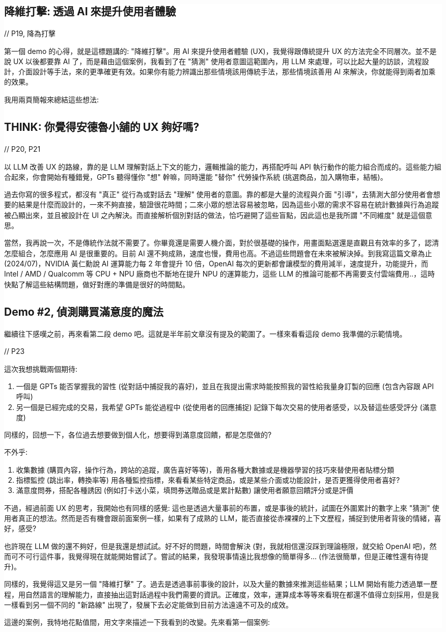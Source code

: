 

## 降維打擊: 透過 AI 來提升使用者體驗

// P19, 降為打擊

第一個 demo 的心得，就是這標題講的: "降維打擊"。用 AI 來提升使用者體驗 (UX)，我覺得跟傳統提升 UX 的方法完全不同層次。並不是說 UX 以後都要靠 AI 了，而是藉由這個案例，我看到了在 "猜測" 使用者意圖這範圍內，用 LLM 來處理，可以比起大量的訪談，流程設計，介面設計等手法，來的更準確更有效。如果你有能力辨識出那些情境該用傳統手法，那些情境該善用 AI 來解決，你就能得到兩者加乘的效果。

我用兩頁簡報來總結這些想法:


## THINK: 你覺得安德魯小舖的 UX 夠好嗎?

// P20, P21

以 LLM 改善 UX 的路線，靠的是 LLM 理解對話上下文的能力，邏輯推論的能力，再搭配呼叫 API 執行動作的能力組合而成的。這些能力組合起來，你會開始有種錯覺，GPTs 聽得懂你 "想" 幹嘛，同時還能 "替你" 代勞操作系統 (挑選商品，加入購物車，結帳)。

過去你寫的很多程式，都沒有 "真正" 從行為或對話去 "理解" 使用者的意圖。靠的都是大量的流程與介面 "引導"，去猜測大部分使用者會想要的結果是什麼而設計的，一來不夠直接，驗證很花時間；二來小眾的想法容易被忽略，因為這些小眾的需求不容易在統計數據與行為追蹤被凸顯出來，並且被設計在 UI 之內解決。而直接解析個別對話的做法，恰巧避開了這些盲點，因此這也是我所謂 "不同維度" 就是這個意思。

當然，我再說一次，不是傳統作法就不需要了。你畢竟還是需要人機介面，對於很基礎的操作，用畫面點選還是直觀且有效率的多了，認清怎麼組合，怎麼應用 AI 是很重要的。目前 AI 還不夠成熟，速度也慢，費用也高。不過這些問題會在未來被解決掉。到我寫這篇文章為止 (2024/07)，NVIDIA 黃仁勳說 AI 運算能力每 2 年會提升 10 倍，OpenAI 每次的更新都會讓模型的費用減半，速度提升，功能提升，而 Intel / AMD / Qualcomm 等 CPU + NPU 廠商也不斷地在提升 NPU 的運算能力，這些 LLM 的推論可能都不再需要支付雲端費用..，這時快點了解這些結構問題，做好對應的準備是很好的時間點。



## Demo #2, 偵測購買滿意度的魔法

繼續往下感嘆之前，再來看第二段 demo 吧。這就是半年前文章沒有提及的範圍了。一樣來看看這段 demo 我準備的示範情境。

// P23

這次我想挑戰兩個期待:

1. 一個是 GPTs 能否掌握我的習性 (從對話中捕捉我的喜好)，並且在我提出需求時能按照我的習性給我量身訂製的回應 (包含內容跟 API 呼叫)
1. 另一個是已經完成的交易，我希望 GPTs 能從過程中 (從使用者的回應捕捉) 記錄下每次交易的使用者感受，以及替這些感受評分 (滿意度)

同樣的，回想一下，各位過去想要做到個人化，想要得到滿意度回饋，都是怎麼做的?

不外乎:
1. 收集數據 (購買內容，操作行為，跨站的追蹤，廣告喜好等等)，善用各種大數據或是機器學習的技巧來替使用者貼標分類
1. 指標監控 (跳出率，轉換率等) 用各種監控指標，來看看某些特定商品，或是某些介面或功能設計，是否更獲得使用者喜好?
1. 滿意度問券，搭配各種誘因 (例如打卡送小菜，填問券送贈品或是累計點數) 讓使用者願意回饋評分或是評價

不過，經過前面 UX 的思考，我開始也有同樣的感覺: 這也是透過大量事前的布置，或是事後的統計，試圖在外圍累計的數字上來 "猜測" 使用者真正的想法。然而是否有機會跟前面案例一樣，如果有了成熟的 LLM，能否直接從赤裸裸的上下文歷程，捕捉到使用者背後的情緒，喜好，感受?

也許現在 LLM 做的還不夠好，但是我還是想試試。好不好的問題，時間會解決 (對，我就相信還沒踩到理論極限，就交給 OpenAI 吧)，然而可不可行這件事，我覺得現在就能開始嘗試了。嘗試的結果，我發現事情遠比我想像的簡單得多... (作法很簡單，但是正確性還有待提升)。

同樣的，我覺得這又是另一個 "降維打擊" 了。過去是透過事前事後的設計，以及大量的數據來推測這些結果；LLM 開始有能力透過單一歷程，用自然語言的理解能力，直接抽出這對話過程中我們需要的資訊。正確度，效率，運算成本等等來看現在都還不值得立刻採用，但是我一樣看到另一個不同的 "新路線" 出現了，發展下去必定能做到目前方法遠遠不可及的成效。

這邊的案例，我特地花點值間，用文字來描述一下我看到的改變。先來看第一個案例:
